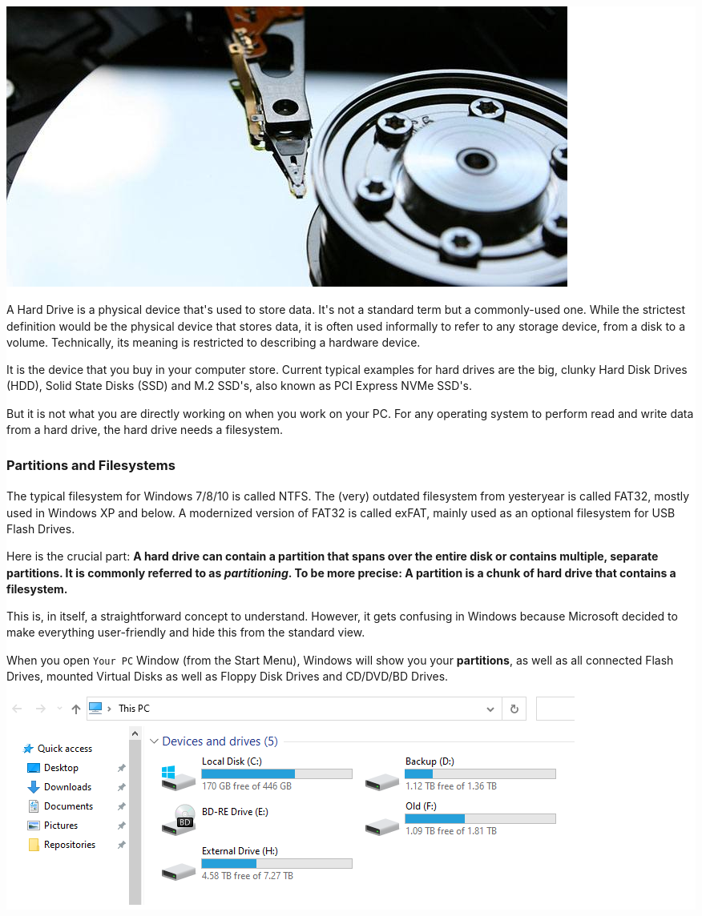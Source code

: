![Hard Drive](./media/harddrive.jpg)

A Hard Drive is a physical device that's used to store data. It's not a standard term but a commonly-used one. While the strictest definition would be the physical device that stores data, it is often used informally to refer to any storage device, from a disk to a volume. Technically, its meaning is restricted to describing a hardware device.

It is the device that you buy in your computer store. Current typical examples for hard drives are the big, clunky Hard Disk Drives (HDD), Solid State Disks (SSD) and M.2 SSD's, also known as PCI Express NVMe SSD's.

But it is not what you are directly working on when you work on your PC. For any operating system to perform read and write data from a hard drive, the hard drive needs a filesystem.


### Partitions and Filesystems

The typical filesystem for Windows 7/8/10 is called NTFS. The (very) outdated filesystem from yesteryear is called FAT32, mostly used in Windows XP and below. A modernized version of FAT32 is called exFAT, mainly used as an optional filesystem for USB Flash Drives.

Here is the crucial part: **A hard drive can contain a partition that spans over the entire disk or contains multiple, separate partitions. It is commonly referred to as *partitioning*. To be more precise: A partition is a chunk of hard drive that contains a filesystem.**

This is, in itself, a straightforward concept to understand. However, it gets confusing in Windows because Microsoft decided to make everything user-friendly and hide this from the standard view.

When you open `Your PC` Window (from the Start Menu), Windows will show you your **partitions**, as well as all connected Flash Drives, mounted Virtual Disks as well as Floppy Disk Drives and CD/DVD/BD Drives.

![My PC](./media/devices_and_drives.png)
